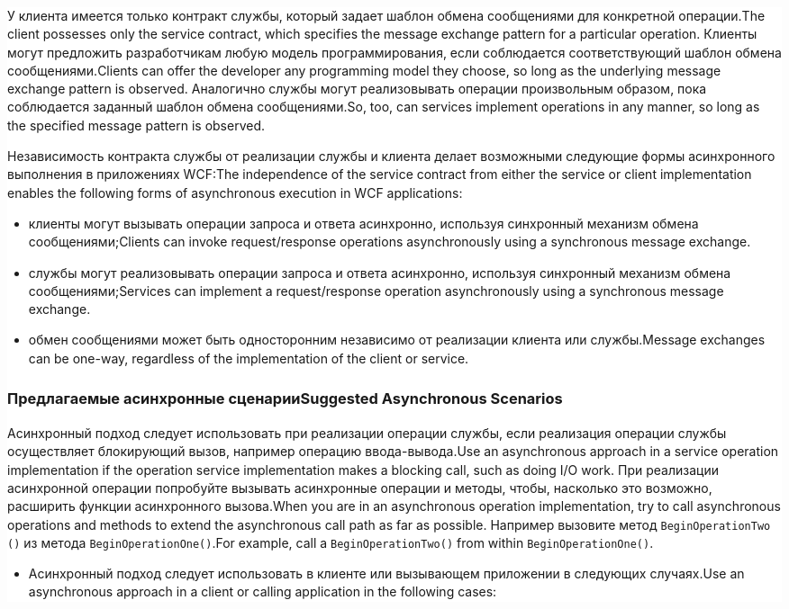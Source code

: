  <span data-ttu-id="060b9-109">У клиента имеется только контракт службы, который задает шаблон обмена сообщениями для конкретной операции.</span><span class="sxs-lookup"><span data-stu-id="060b9-109">The client possesses only the service contract, which specifies the message exchange pattern for a particular operation.</span></span> <span data-ttu-id="060b9-110">Клиенты могут предложить разработчикам любую модель программирования, если соблюдается соответствующий шаблон обмена сообщениями.</span><span class="sxs-lookup"><span data-stu-id="060b9-110">Clients can offer the developer any programming model they choose, so long as the underlying message exchange pattern is observed.</span></span> <span data-ttu-id="060b9-111">Аналогично службы могут реализовывать операции произвольным образом, пока соблюдается заданный шаблон обмена сообщениями.</span><span class="sxs-lookup"><span data-stu-id="060b9-111">So, too, can services implement operations in any manner, so long as the specified message pattern is observed.</span></span>  
  
 <span data-ttu-id="060b9-112">Независимость контракта службы от реализации службы и клиента делает возможными следующие формы асинхронного выполнения в приложениях WCF:</span><span class="sxs-lookup"><span data-stu-id="060b9-112">The independence of the service contract from either the service or client implementation enables the following forms of asynchronous execution in WCF applications:</span></span>  
  
- <span data-ttu-id="060b9-113">клиенты могут вызывать операции запроса и ответа асинхронно, используя синхронный механизм обмена сообщениями;</span><span class="sxs-lookup"><span data-stu-id="060b9-113">Clients can invoke request/response operations asynchronously using a synchronous message exchange.</span></span>  
  
- <span data-ttu-id="060b9-114">службы могут реализовывать операции запроса и ответа асинхронно, используя синхронный механизм обмена сообщениями;</span><span class="sxs-lookup"><span data-stu-id="060b9-114">Services can implement a request/response operation asynchronously using a synchronous message exchange.</span></span>  
  
- <span data-ttu-id="060b9-115">обмен сообщениями может быть односторонним независимо от реализации клиента или службы.</span><span class="sxs-lookup"><span data-stu-id="060b9-115">Message exchanges can be one-way, regardless of the implementation of the client or service.</span></span>  
  
### <a name="suggested-asynchronous-scenarios"></a><span data-ttu-id="060b9-116">Предлагаемые асинхронные сценарии</span><span class="sxs-lookup"><span data-stu-id="060b9-116">Suggested Asynchronous Scenarios</span></span>  
 <span data-ttu-id="060b9-117">Асинхронный подход следует использовать при реализации операции службы, если реализация операции службы осуществляет блокирующий вызов, например операцию ввода-вывода.</span><span class="sxs-lookup"><span data-stu-id="060b9-117">Use an asynchronous approach in a service operation implementation if the operation service implementation makes a blocking call, such as doing I/O work.</span></span> <span data-ttu-id="060b9-118">При реализации асинхронной операции попробуйте вызывать асинхронные операции и методы, чтобы, насколько это возможно, расширить функции асинхронного вызова.</span><span class="sxs-lookup"><span data-stu-id="060b9-118">When you are in an asynchronous operation implementation, try to call asynchronous operations and methods to extend the asynchronous call path as far as possible.</span></span> <span data-ttu-id="060b9-119">Например вызовите метод `BeginOperationTwo()` из метода `BeginOperationOne()`.</span><span class="sxs-lookup"><span data-stu-id="060b9-119">For example, call a `BeginOperationTwo()` from within `BeginOperationOne()`.</span></span>  
  
- <span data-ttu-id="060b9-120">Асинхронный подход следует использовать в клиенте или вызывающем приложении в следующих случаях.</span><span class="sxs-lookup"><span data-stu-id="060b9-120">Use an asynchronous approach in a client or calling application in the following cases:</span></span>  
  